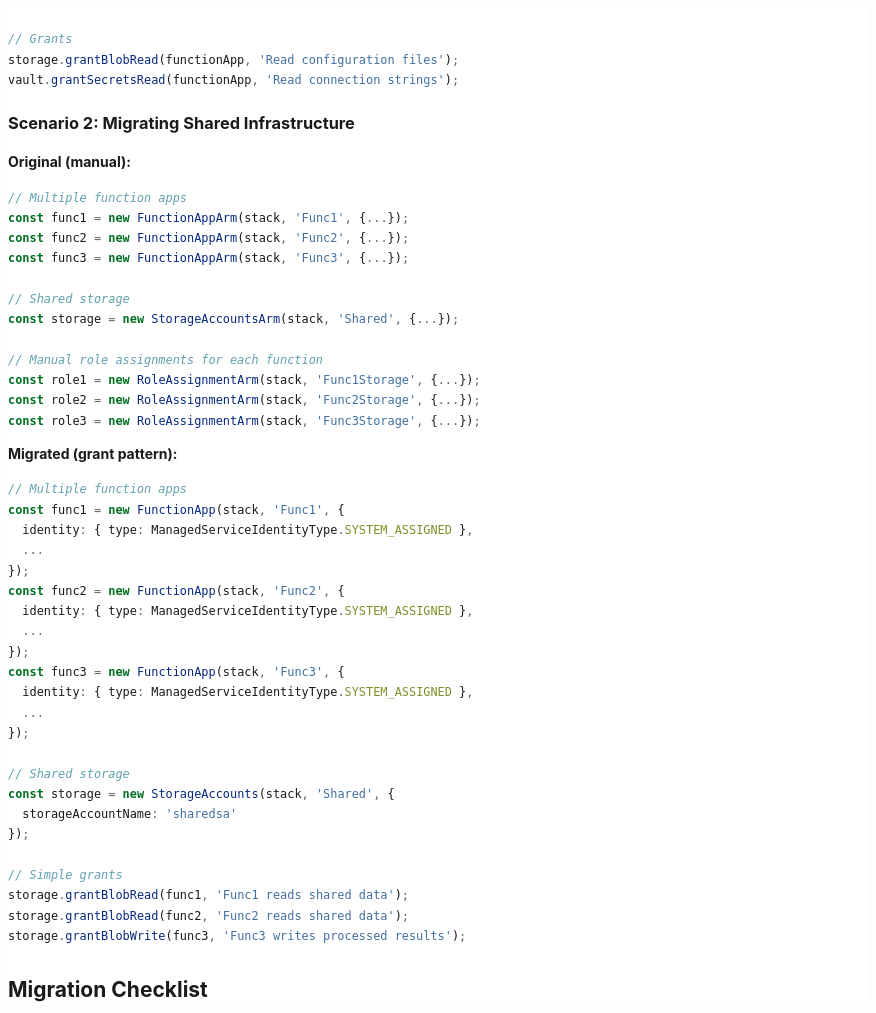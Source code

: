 ```typescript

// Grants
storage.grantBlobRead(functionApp, 'Read configuration files');
vault.grantSecretsRead(functionApp, 'Read connection strings');
```

### Scenario 2: Migrating Shared Infrastructure

**Original (manual):**
```typescript
// Multiple function apps
const func1 = new FunctionAppArm(stack, 'Func1', {...});
const func2 = new FunctionAppArm(stack, 'Func2', {...});
const func3 = new FunctionAppArm(stack, 'Func3', {...});

// Shared storage
const storage = new StorageAccountsArm(stack, 'Shared', {...});

// Manual role assignments for each function
const role1 = new RoleAssignmentArm(stack, 'Func1Storage', {...});
const role2 = new RoleAssignmentArm(stack, 'Func2Storage', {...});
const role3 = new RoleAssignmentArm(stack, 'Func3Storage', {...});
```

**Migrated (grant pattern):**
```typescript
// Multiple function apps
const func1 = new FunctionApp(stack, 'Func1', {
  identity: { type: ManagedServiceIdentityType.SYSTEM_ASSIGNED },
  ...
});
const func2 = new FunctionApp(stack, 'Func2', {
  identity: { type: ManagedServiceIdentityType.SYSTEM_ASSIGNED },
  ...
});
const func3 = new FunctionApp(stack, 'Func3', {
  identity: { type: ManagedServiceIdentityType.SYSTEM_ASSIGNED },
  ...
});

// Shared storage
const storage = new StorageAccounts(stack, 'Shared', {
  storageAccountName: 'sharedsa'
});

// Simple grants
storage.grantBlobRead(func1, 'Func1 reads shared data');
storage.grantBlobRead(func2, 'Func2 reads shared data');
storage.grantBlobWrite(func3, 'Func3 writes processed results');
```

## Migration Checklist
